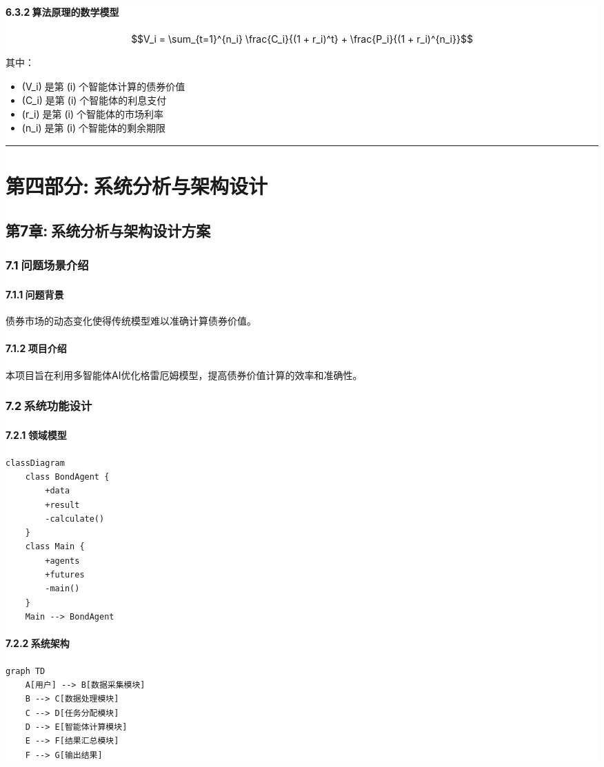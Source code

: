 #### 6.3.2 算法原理的数学模型

$$V_i = \sum_{t=1}^{n_i} \frac{C_i}{(1 + r_i)^t} + \frac{P_i}{(1 + r_i)^{n_i}}$$

其中：
- \(V_i\) 是第 \(i\) 个智能体计算的债券价值
- \(C_i\) 是第 \(i\) 个智能体的利息支付
- \(r_i\) 是第 \(i\) 个智能体的市场利率
- \(n_i\) 是第 \(i\) 个智能体的剩余期限

---

# 第四部分: 系统分析与架构设计

## 第7章: 系统分析与架构设计方案

### 7.1 问题场景介绍

#### 7.1.1 问题背景
债券市场的动态变化使得传统模型难以准确计算债券价值。

#### 7.1.2 项目介绍
本项目旨在利用多智能体AI优化格雷厄姆模型，提高债券价值计算的效率和准确性。

### 7.2 系统功能设计

#### 7.2.1 领域模型
```mermaid
classDiagram
    class BondAgent {
        +data
        +result
        -calculate()
    }
    class Main {
        +agents
        +futures
        -main()
    }
    Main --> BondAgent
```

#### 7.2.2 系统架构
```mermaid
graph TD
    A[用户] --> B[数据采集模块]
    B --> C[数据处理模块]
    C --> D[任务分配模块]
    D --> E[智能体计算模块]
    E --> F[结果汇总模块]
    F --> G[输出结果]
```
